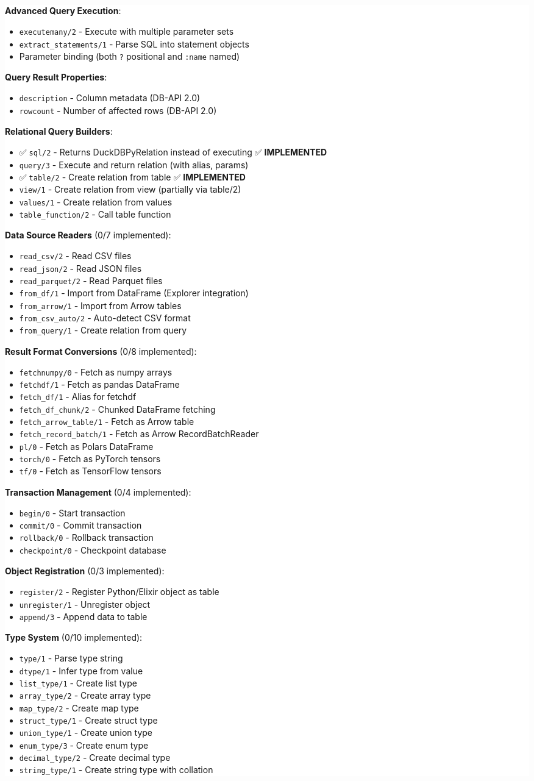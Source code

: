 **Advanced Query Execution**:
- `executemany/2` - Execute with multiple parameter sets
- `extract_statements/1` - Parse SQL into statement objects
- Parameter binding (both `?` positional and `:name` named)

**Query Result Properties**:
- `description` - Column metadata (DB-API 2.0)
- `rowcount` - Number of affected rows (DB-API 2.0)

**Relational Query Builders**:
- ✅ `sql/2` - Returns DuckDBPyRelation instead of executing ✅ **IMPLEMENTED**
- `query/3` - Execute and return relation (with alias, params)
- ✅ `table/2` - Create relation from table ✅ **IMPLEMENTED**
- `view/1` - Create relation from view (partially via table/2)
- `values/1` - Create relation from values
- `table_function/2` - Call table function

**Data Source Readers** (0/7 implemented):
- `read_csv/2` - Read CSV files
- `read_json/2` - Read JSON files
- `read_parquet/2` - Read Parquet files
- `from_df/1` - Import from DataFrame (Explorer integration)
- `from_arrow/1` - Import from Arrow tables
- `from_csv_auto/2` - Auto-detect CSV format
- `from_query/1` - Create relation from query

**Result Format Conversions** (0/8 implemented):
- `fetchnumpy/0` - Fetch as numpy arrays
- `fetchdf/1` - Fetch as pandas DataFrame
- `fetch_df/1` - Alias for fetchdf
- `fetch_df_chunk/2` - Chunked DataFrame fetching
- `fetch_arrow_table/1` - Fetch as Arrow table
- `fetch_record_batch/1` - Fetch as Arrow RecordBatchReader
- `pl/0` - Fetch as Polars DataFrame
- `torch/0` - Fetch as PyTorch tensors
- `tf/0` - Fetch as TensorFlow tensors

**Transaction Management** (0/4 implemented):
- `begin/0` - Start transaction
- `commit/0` - Commit transaction
- `rollback/0` - Rollback transaction
- `checkpoint/0` - Checkpoint database

**Object Registration** (0/3 implemented):
- `register/2` - Register Python/Elixir object as table
- `unregister/1` - Unregister object
- `append/3` - Append data to table

**Type System** (0/10 implemented):
- `type/1` - Parse type string
- `dtype/1` - Infer type from value
- `list_type/1` - Create list type
- `array_type/2` - Create array type
- `map_type/2` - Create map type
- `struct_type/1` - Create struct type
- `union_type/1` - Create union type
- `enum_type/3` - Create enum type
- `decimal_type/2` - Create decimal type
- `string_type/1` - Create string type with collation
